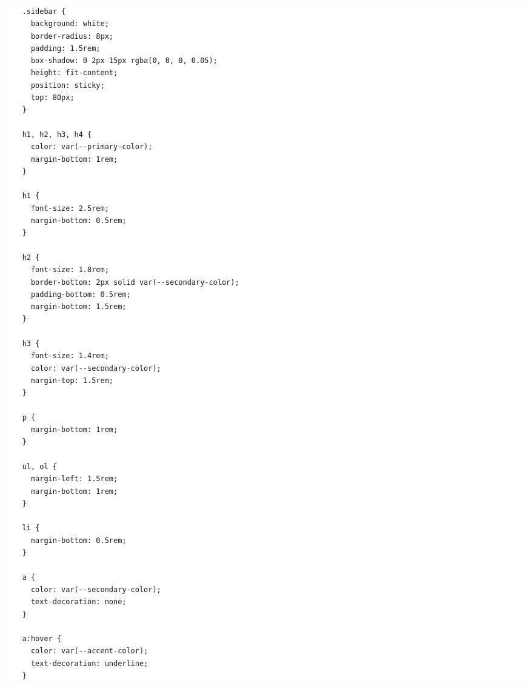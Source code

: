         .sidebar {
          background: white;
          border-radius: 8px;
          padding: 1.5rem;
          box-shadow: 0 2px 15px rgba(0, 0, 0, 0.05);
          height: fit-content;
          position: sticky;
          top: 80px;
        }

        h1, h2, h3, h4 {
          color: var(--primary-color);
          margin-bottom: 1rem;
        }

        h1 {
          font-size: 2.5rem;
          margin-bottom: 0.5rem;
        }

        h2 {
          font-size: 1.8rem;
          border-bottom: 2px solid var(--secondary-color);
          padding-bottom: 0.5rem;
          margin-bottom: 1.5rem;
        }

        h3 {
          font-size: 1.4rem;
          color: var(--secondary-color);
          margin-top: 1.5rem;
        }

        p {
          margin-bottom: 1rem;
        }

        ul, ol {
          margin-left: 1.5rem;
          margin-bottom: 1rem;
        }

        li {
          margin-bottom: 0.5rem;
        }

        a {
          color: var(--secondary-color);
          text-decoration: none;
        }

        a:hover {
          color: var(--accent-color);
          text-decoration: underline;
        }
